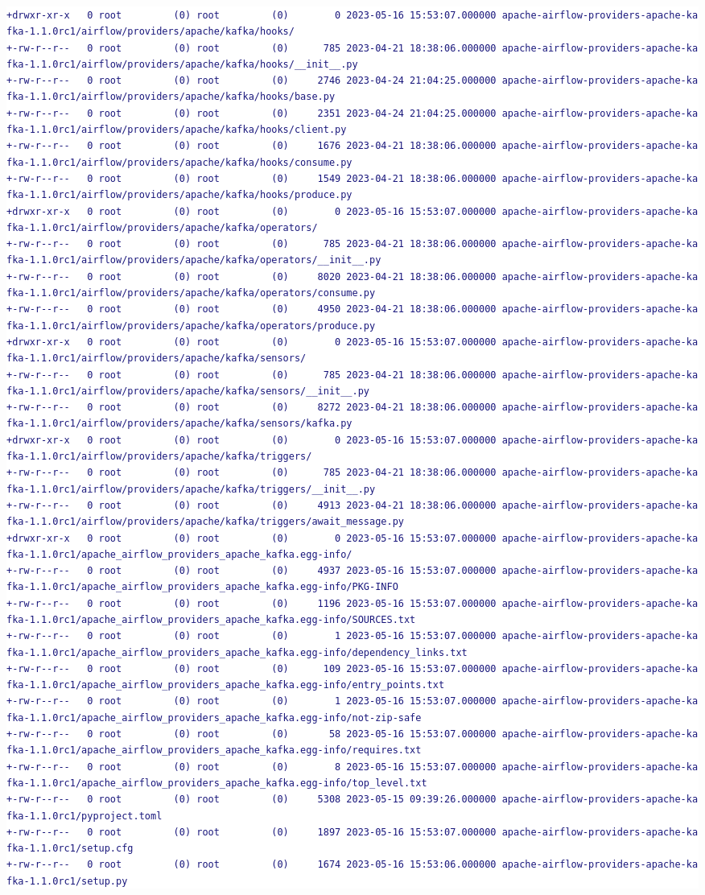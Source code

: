 ```diff
+drwxr-xr-x   0 root         (0) root         (0)        0 2023-05-16 15:53:07.000000 apache-airflow-providers-apache-kafka-1.1.0rc1/airflow/providers/apache/kafka/hooks/
+-rw-r--r--   0 root         (0) root         (0)      785 2023-04-21 18:38:06.000000 apache-airflow-providers-apache-kafka-1.1.0rc1/airflow/providers/apache/kafka/hooks/__init__.py
+-rw-r--r--   0 root         (0) root         (0)     2746 2023-04-24 21:04:25.000000 apache-airflow-providers-apache-kafka-1.1.0rc1/airflow/providers/apache/kafka/hooks/base.py
+-rw-r--r--   0 root         (0) root         (0)     2351 2023-04-24 21:04:25.000000 apache-airflow-providers-apache-kafka-1.1.0rc1/airflow/providers/apache/kafka/hooks/client.py
+-rw-r--r--   0 root         (0) root         (0)     1676 2023-04-21 18:38:06.000000 apache-airflow-providers-apache-kafka-1.1.0rc1/airflow/providers/apache/kafka/hooks/consume.py
+-rw-r--r--   0 root         (0) root         (0)     1549 2023-04-21 18:38:06.000000 apache-airflow-providers-apache-kafka-1.1.0rc1/airflow/providers/apache/kafka/hooks/produce.py
+drwxr-xr-x   0 root         (0) root         (0)        0 2023-05-16 15:53:07.000000 apache-airflow-providers-apache-kafka-1.1.0rc1/airflow/providers/apache/kafka/operators/
+-rw-r--r--   0 root         (0) root         (0)      785 2023-04-21 18:38:06.000000 apache-airflow-providers-apache-kafka-1.1.0rc1/airflow/providers/apache/kafka/operators/__init__.py
+-rw-r--r--   0 root         (0) root         (0)     8020 2023-04-21 18:38:06.000000 apache-airflow-providers-apache-kafka-1.1.0rc1/airflow/providers/apache/kafka/operators/consume.py
+-rw-r--r--   0 root         (0) root         (0)     4950 2023-04-21 18:38:06.000000 apache-airflow-providers-apache-kafka-1.1.0rc1/airflow/providers/apache/kafka/operators/produce.py
+drwxr-xr-x   0 root         (0) root         (0)        0 2023-05-16 15:53:07.000000 apache-airflow-providers-apache-kafka-1.1.0rc1/airflow/providers/apache/kafka/sensors/
+-rw-r--r--   0 root         (0) root         (0)      785 2023-04-21 18:38:06.000000 apache-airflow-providers-apache-kafka-1.1.0rc1/airflow/providers/apache/kafka/sensors/__init__.py
+-rw-r--r--   0 root         (0) root         (0)     8272 2023-04-21 18:38:06.000000 apache-airflow-providers-apache-kafka-1.1.0rc1/airflow/providers/apache/kafka/sensors/kafka.py
+drwxr-xr-x   0 root         (0) root         (0)        0 2023-05-16 15:53:07.000000 apache-airflow-providers-apache-kafka-1.1.0rc1/airflow/providers/apache/kafka/triggers/
+-rw-r--r--   0 root         (0) root         (0)      785 2023-04-21 18:38:06.000000 apache-airflow-providers-apache-kafka-1.1.0rc1/airflow/providers/apache/kafka/triggers/__init__.py
+-rw-r--r--   0 root         (0) root         (0)     4913 2023-04-21 18:38:06.000000 apache-airflow-providers-apache-kafka-1.1.0rc1/airflow/providers/apache/kafka/triggers/await_message.py
+drwxr-xr-x   0 root         (0) root         (0)        0 2023-05-16 15:53:07.000000 apache-airflow-providers-apache-kafka-1.1.0rc1/apache_airflow_providers_apache_kafka.egg-info/
+-rw-r--r--   0 root         (0) root         (0)     4937 2023-05-16 15:53:07.000000 apache-airflow-providers-apache-kafka-1.1.0rc1/apache_airflow_providers_apache_kafka.egg-info/PKG-INFO
+-rw-r--r--   0 root         (0) root         (0)     1196 2023-05-16 15:53:07.000000 apache-airflow-providers-apache-kafka-1.1.0rc1/apache_airflow_providers_apache_kafka.egg-info/SOURCES.txt
+-rw-r--r--   0 root         (0) root         (0)        1 2023-05-16 15:53:07.000000 apache-airflow-providers-apache-kafka-1.1.0rc1/apache_airflow_providers_apache_kafka.egg-info/dependency_links.txt
+-rw-r--r--   0 root         (0) root         (0)      109 2023-05-16 15:53:07.000000 apache-airflow-providers-apache-kafka-1.1.0rc1/apache_airflow_providers_apache_kafka.egg-info/entry_points.txt
+-rw-r--r--   0 root         (0) root         (0)        1 2023-05-16 15:53:07.000000 apache-airflow-providers-apache-kafka-1.1.0rc1/apache_airflow_providers_apache_kafka.egg-info/not-zip-safe
+-rw-r--r--   0 root         (0) root         (0)       58 2023-05-16 15:53:07.000000 apache-airflow-providers-apache-kafka-1.1.0rc1/apache_airflow_providers_apache_kafka.egg-info/requires.txt
+-rw-r--r--   0 root         (0) root         (0)        8 2023-05-16 15:53:07.000000 apache-airflow-providers-apache-kafka-1.1.0rc1/apache_airflow_providers_apache_kafka.egg-info/top_level.txt
+-rw-r--r--   0 root         (0) root         (0)     5308 2023-05-15 09:39:26.000000 apache-airflow-providers-apache-kafka-1.1.0rc1/pyproject.toml
+-rw-r--r--   0 root         (0) root         (0)     1897 2023-05-16 15:53:07.000000 apache-airflow-providers-apache-kafka-1.1.0rc1/setup.cfg
+-rw-r--r--   0 root         (0) root         (0)     1674 2023-05-16 15:53:06.000000 apache-airflow-providers-apache-kafka-1.1.0rc1/setup.py
```
